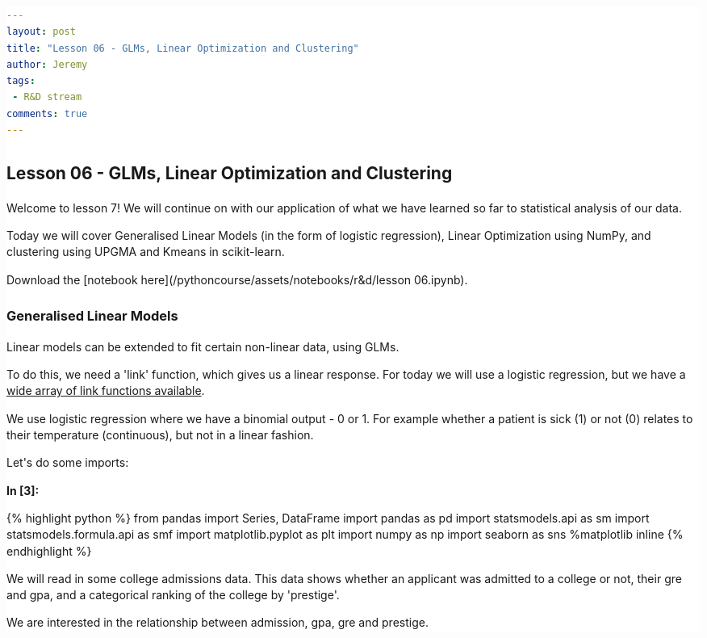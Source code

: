 ```yaml
---
layout: post
title: "Lesson 06 - GLMs, Linear Optimization and Clustering"
author: Jeremy
tags:
 - R&D stream
comments: true
---
```

## Lesson 06 - GLMs, Linear Optimization and Clustering

Welcome to lesson 7! We will continue on with our application of what we have
learned so far to statistical analysis of our data.

Today we will cover Generalised Linear Models (in the form of logistic
regression), Linear Optimization using NumPy, and clustering using UPGMA and
Kmeans in scikit-learn.

Download the [notebook here](/pythoncourse/assets/notebooks/r&d/lesson 06.ipynb).

### Generalised Linear Models

Linear models can be extended to fit certain non-linear data, using GLMs.

To do this, we need a 'link' function, which gives us a linear response. For
today we will use a logistic regression, but we have a [wide array of link
functions
available](http://statsmodels.sourceforge.net/devel/glm.html#families).

We use logistic regression where we have a binomial output - 0 or 1. For example
whether a patient is sick (1) or not (0) relates to their temperature
(continuous), but not in a linear fashion.

Let's do some imports:

**In [3]:**

{% highlight python %}
from pandas import Series, DataFrame
import pandas as pd
import statsmodels.api as sm
import statsmodels.formula.api as smf
import matplotlib.pyplot as plt
import numpy as np
import seaborn as sns
%matplotlib inline
{% endhighlight %}

We will read in some college admissions data. This data shows whether an
applicant was admitted to a college or not, their gre and gpa, and a categorical
ranking of the college by 'prestige'.

We are interested in the relationship between admission, gpa, gre and prestige.
